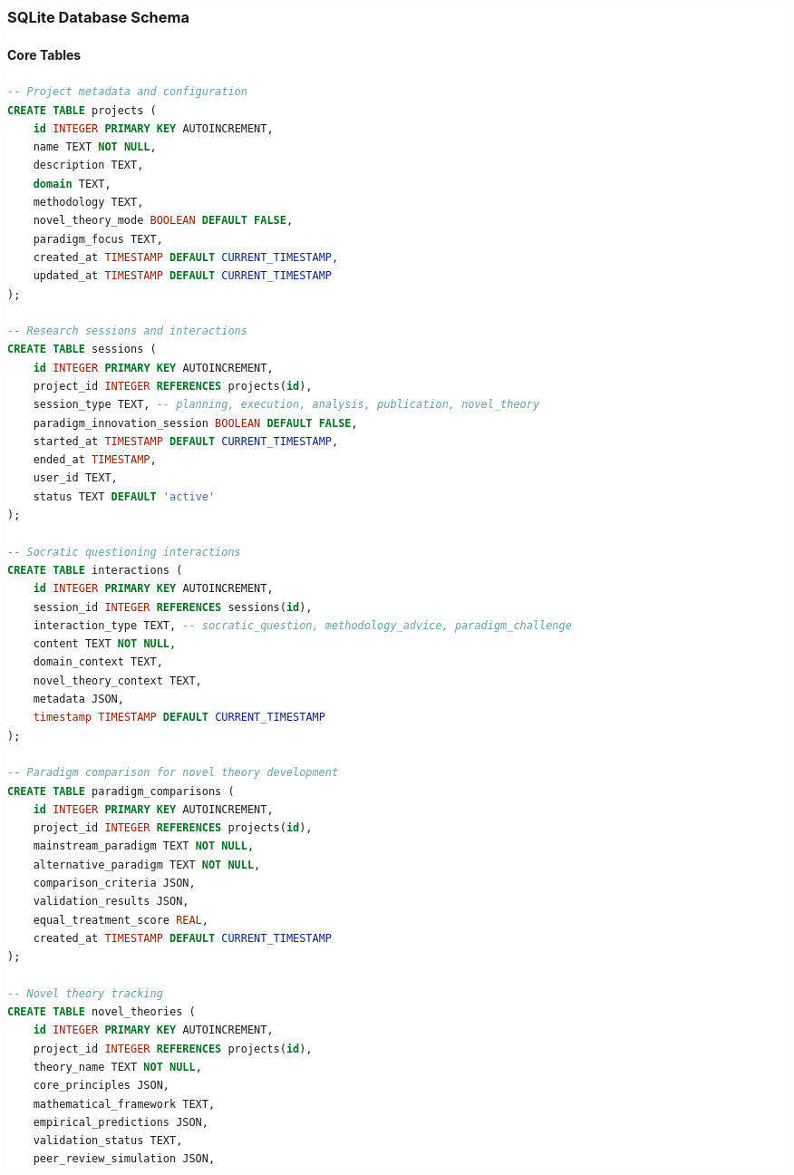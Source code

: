 ### SQLite Database Schema

#### Core Tables
```sql
-- Project metadata and configuration
CREATE TABLE projects (
    id INTEGER PRIMARY KEY AUTOINCREMENT,
    name TEXT NOT NULL,
    description TEXT,
    domain TEXT,
    methodology TEXT,
    novel_theory_mode BOOLEAN DEFAULT FALSE,
    paradigm_focus TEXT,
    created_at TIMESTAMP DEFAULT CURRENT_TIMESTAMP,
    updated_at TIMESTAMP DEFAULT CURRENT_TIMESTAMP
);

-- Research sessions and interactions
CREATE TABLE sessions (
    id INTEGER PRIMARY KEY AUTOINCREMENT,
    project_id INTEGER REFERENCES projects(id),
    session_type TEXT, -- planning, execution, analysis, publication, novel_theory
    paradigm_innovation_session BOOLEAN DEFAULT FALSE,
    started_at TIMESTAMP DEFAULT CURRENT_TIMESTAMP,
    ended_at TIMESTAMP,
    user_id TEXT,
    status TEXT DEFAULT 'active'
);

-- Socratic questioning interactions
CREATE TABLE interactions (
    id INTEGER PRIMARY KEY AUTOINCREMENT,
    session_id INTEGER REFERENCES sessions(id),
    interaction_type TEXT, -- socratic_question, methodology_advice, paradigm_challenge
    content TEXT NOT NULL,
    domain_context TEXT,
    novel_theory_context TEXT,
    metadata JSON,
    timestamp TIMESTAMP DEFAULT CURRENT_TIMESTAMP
);

-- Paradigm comparison for novel theory development
CREATE TABLE paradigm_comparisons (
    id INTEGER PRIMARY KEY AUTOINCREMENT,
    project_id INTEGER REFERENCES projects(id),
    mainstream_paradigm TEXT NOT NULL,
    alternative_paradigm TEXT NOT NULL,
    comparison_criteria JSON,
    validation_results JSON,
    equal_treatment_score REAL,
    created_at TIMESTAMP DEFAULT CURRENT_TIMESTAMP
);

-- Novel theory tracking
CREATE TABLE novel_theories (
    id INTEGER PRIMARY KEY AUTOINCREMENT,
    project_id INTEGER REFERENCES projects(id),
    theory_name TEXT NOT NULL,
    core_principles JSON,
    mathematical_framework TEXT,
    empirical_predictions JSON,
    validation_status TEXT,
    peer_review_simulation JSON,
```